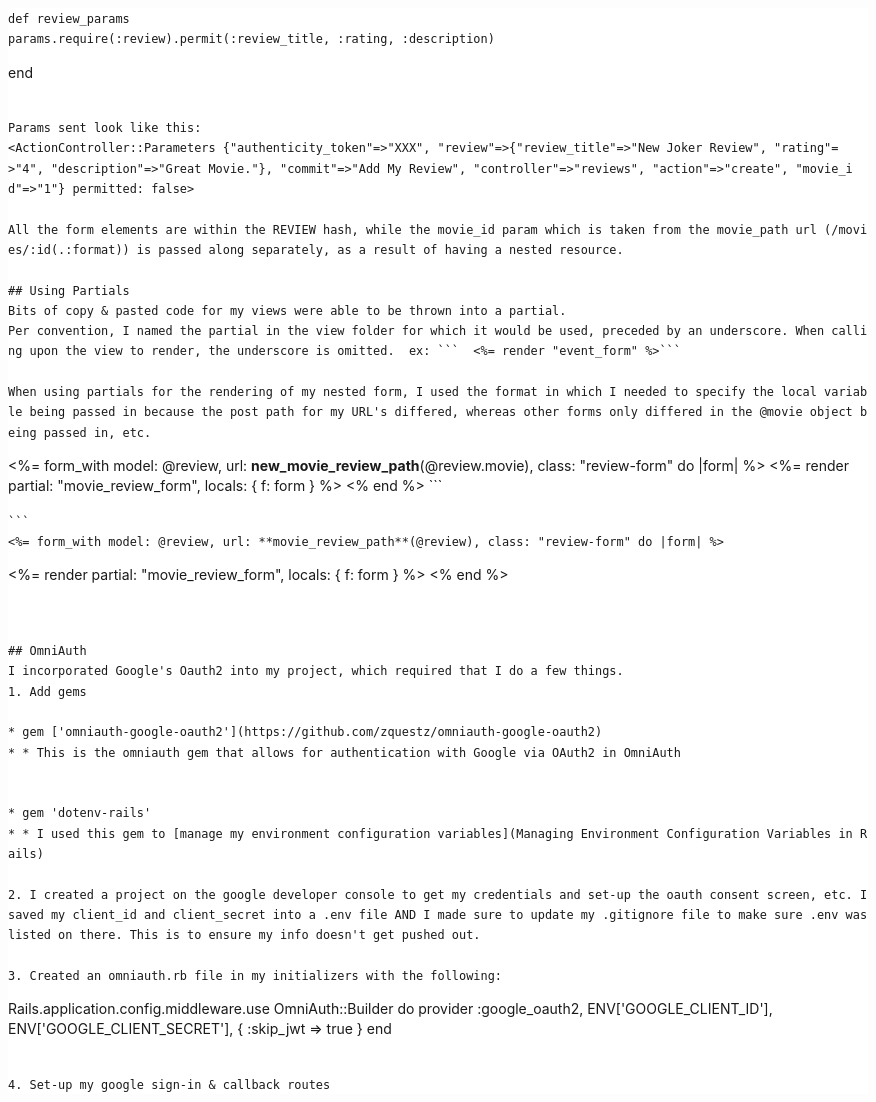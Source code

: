	def review_params
    params.require(:review).permit(:review_title, :rating, :description)
  end
```

Params sent look like this:
<ActionController::Parameters {"authenticity_token"=>"XXX", "review"=>{"review_title"=>"New Joker Review", "rating"=>"4", "description"=>"Great Movie."}, "commit"=>"Add My Review", "controller"=>"reviews", "action"=>"create", "movie_id"=>"1"} permitted: false>

All the form elements are within the REVIEW hash, while the movie_id param which is taken from the movie_path url (/movies/:id(.:format)) is passed along separately, as a result of having a nested resource.

## Using Partials
Bits of copy & pasted code for my views were able to be thrown into a partial.
Per convention, I named the partial in the view folder for which it would be used, preceded by an underscore. When calling upon the view to render, the underscore is omitted.  ex: ```  <%= render "event_form" %>```

When using partials for the rendering of my nested form, I used the format in which I needed to specify the local variable being passed in because the post path for my URL's differed, whereas other forms only differed in the @movie object being passed in, etc.
```
<%= form_with model: @review, url: **new_movie_review_path**(@review.movie), class: "review-form" do |form| %>
    <%= render partial: "movie_review_form", locals: { f: form }  %>
  <% end %>
	```
	
	```
	<%= form_with model: @review, url: **movie_review_path**(@review), class: "review-form" do |form| %>
  <%= render partial: "movie_review_form", locals: { f: form } %>
<% end %>
```


## OmniAuth
I incorporated Google's Oauth2 into my project, which required that I do a few things.
1. Add gems

* gem ['omniauth-google-oauth2'](https://github.com/zquestz/omniauth-google-oauth2)
* * This is the omniauth gem that allows for authentication with Google via OAuth2 in OmniAuth


* gem 'dotenv-rails'
* * I used this gem to [manage my environment configuration variables](Managing Environment Configuration Variables in Rails)

2. I created a project on the google developer console to get my credentials and set-up the oauth consent screen, etc. I saved my client_id and client_secret into a .env file AND I made sure to update my .gitignore file to make sure .env was listed on there. This is to ensure my info doesn't get pushed out.

3. Created an omniauth.rb file in my initializers with the following:
```
Rails.application.config.middleware.use OmniAuth::Builder do
  provider :google_oauth2, ENV['GOOGLE_CLIENT_ID'], ENV['GOOGLE_CLIENT_SECRET'], { :skip_jwt => true }
end
```

4. Set-up my google sign-in & callback routes
```